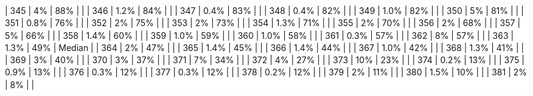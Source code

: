 | 345 | 4% | 88% |  |
| 346 | 1.2% | 84% |  |
| 347 | 0.4% | 83% |  |
| 348 | 0.4% | 82% |  |
| 349 | 1.0% | 82% |  |
| 350 | 5% | 81% |  |
| 351 | 0.8% | 76% |  |
| 352 | 2% | 75% |  |
| 353 | 2% | 73% |  |
| 354 | 1.3% | 71% |  |
| 355 | 2% | 70% |  |
| 356 | 2% | 68% |  |
| 357 | 5% | 66% |  |
| 358 | 1.4% | 60% |  |
| 359 | 1.0% | 59% |  |
| 360 | 1.0% | 58% |  |
| 361 | 0.3% | 57% |  |
| 362 | 8% | 57% |  |
| 363 | 1.3% | 49% | Median |
| 364 | 2% | 47% |  |
| 365 | 1.4% | 45% |  |
| 366 | 1.4% | 44% |  |
| 367 | 1.0% | 42% |  |
| 368 | 1.3% | 41% |  |
| 369 | 3% | 40% |  |
| 370 | 3% | 37% |  |
| 371 | 7% | 34% |  |
| 372 | 4% | 27% |  |
| 373 | 10% | 23% |  |
| 374 | 0.2% | 13% |  |
| 375 | 0.9% | 13% |  |
| 376 | 0.3% | 12% |  |
| 377 | 0.3% | 12% |  |
| 378 | 0.2% | 12% |  |
| 379 | 2% | 11% |  |
| 380 | 1.5% | 10% |  |
| 381 | 2% | 8% |  |